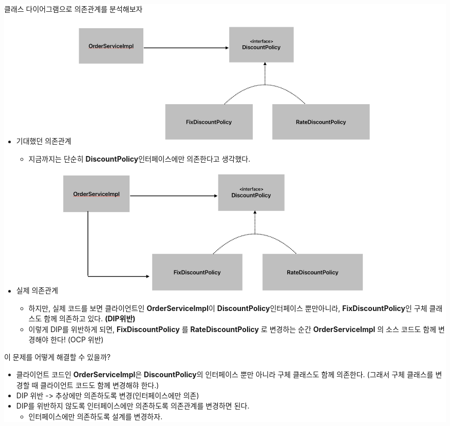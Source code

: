 클래스 다이어그램으로 의존관계를 분석해보자

- 기대했던 의존관계
  <img src="./imgs/기대한의존관계.png" width="600">

  - 지금까지는 단순히 **DiscountPolicy**인터페이스에만 의존한다고 생각했다.

- 실제 의존관계
  <img src="./imgs/실제의존관계.png" width="600">

  - 하지만, 실제 코드를 보면 클라이언트인 **OrderServiceImpl**이 **DiscountPolicy**인터페이스 뿐만아니라, **FixDiscountPolicy**인 구체 클래스도 함께 의존하고 있다. **(DIP위반)**
  - 이렇게 DIP를 위반하게 되면, **FixDiscountPolicy** 를 **RateDiscountPolicy** 로 변경하는 순간 **OrderServiceImpl** 의 소스 코드도 함께 변경해야 한다! (OCP 위반)

이 문제를 어떻게 해결할 수 있을까?

- 클라이언트 코드인 **OrderServiceImpl**은 **DiscountPolicy**의 인터페이스 뿐만 아니라 구체 클래스도 함께 의존한다. (그래서 구체 클래스를 변경할 때 클라이언트 코드도 함께 변경해햐 한다.)
- DIP 위반 -> 추상에만 의존하도록 변경(인터페이스에만 의존)
- DIP를 위반하지 않도록 인터페이스에만 의존하도록 의존관계를 변경하면 된다.
  - 인터페이스에만 의존하도록 설계를 변경하자.
